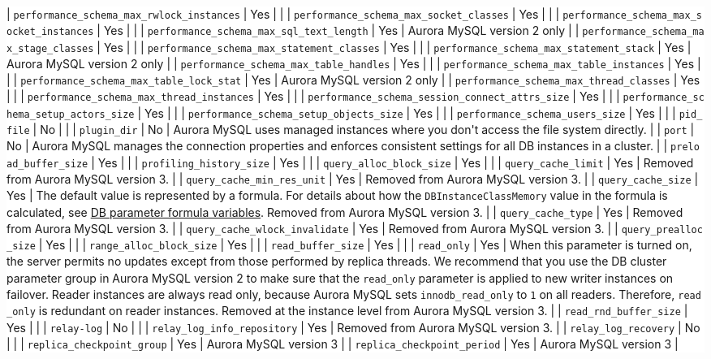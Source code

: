 |   `performance_schema_max_rwlock_instances`   |   Yes   |    | 
|   `performance_schema_max_socket_classes`   |   Yes   |    | 
|   `performance_schema_max_socket_instances`   |   Yes   |    | 
|   `performance_schema_max_sql_text_length`   |   Yes   |  Aurora MySQL version 2 only  | 
|   `performance_schema_max_stage_classes`   |   Yes   |    | 
|   `performance_schema_max_statement_classes`   |   Yes   |    | 
|   `performance_schema_max_statement_stack`   |   Yes   |  Aurora MySQL version 2 only  | 
|   `performance_schema_max_table_handles`   |   Yes   |    | 
|   `performance_schema_max_table_instances`   |   Yes   |    | 
|   `performance_schema_max_table_lock_stat`   |   Yes   |  Aurora MySQL version 2 only  | 
|   `performance_schema_max_thread_classes`   |   Yes   |    | 
|   `performance_schema_max_thread_instances`   |   Yes   |    | 
|   `performance_schema_session_connect_attrs_size`   |   Yes   |    | 
|   `performance_schema_setup_actors_size`   |   Yes   |    | 
|   `performance_schema_setup_objects_size`   |   Yes   |    | 
|   `performance_schema_users_size`   |   Yes   |    | 
|   `pid_file`   |   No   |    | 
|   `plugin_dir`   |   No   |   Aurora MySQL uses managed instances where you don't access the file system directly\.   | 
|   `port`   |   No   |   Aurora MySQL manages the connection properties and enforces consistent settings for all DB instances in a cluster\.   | 
|   `preload_buffer_size`   |   Yes   |    | 
|   `profiling_history_size`   |   Yes   |    | 
|   `query_alloc_block_size`   |   Yes   |    | 
|   `query_cache_limit`   |   Yes   |   Removed from Aurora MySQL version 3\.   | 
|   `query_cache_min_res_unit`   |   Yes   |   Removed from Aurora MySQL version 3\.   | 
|   `query_cache_size`   |   Yes   |  The default value is represented by a formula\. For details about how the `DBInstanceClassMemory` value in the formula is calculated, see [DB parameter formula variables](USER_ParamValuesRef.md#USER_FormulaVariables)\.  Removed from Aurora MySQL version 3\.   | 
|  `query_cache_type`  |  Yes  |  Removed from Aurora MySQL version 3\.  | 
|   `query_cache_wlock_invalidate`   |   Yes   |   Removed from Aurora MySQL version 3\.   | 
|   `query_prealloc_size`   |   Yes   |    | 
|   `range_alloc_block_size`   |   Yes   |    | 
|   `read_buffer_size`   |   Yes   |    | 
|   `read_only`   |   Yes   |  When this parameter is turned on, the server permits no updates except from those performed by replica threads\. We recommend that you use the DB cluster parameter group in Aurora MySQL version 2 to make sure that the `read_only` parameter is applied to new writer instances on failover\.  Reader instances are always read only, because Aurora MySQL sets `innodb_read_only` to `1` on all readers\. Therefore, `read_only` is redundant on reader instances\.  Removed at the instance level from Aurora MySQL version 3\.  | 
|   `read_rnd_buffer_size`   |   Yes   |    | 
|   `relay-log`   |   No   |    | 
|   `relay_log_info_repository`   |   Yes   |   Removed from Aurora MySQL version 3\.   | 
|   `relay_log_recovery`  |   No   |    | 
|  `replica_checkpoint_group`  |   Yes   |   Aurora MySQL version 3   | 
|  `replica_checkpoint_period`  |   Yes   |  Aurora MySQL version 3   | 